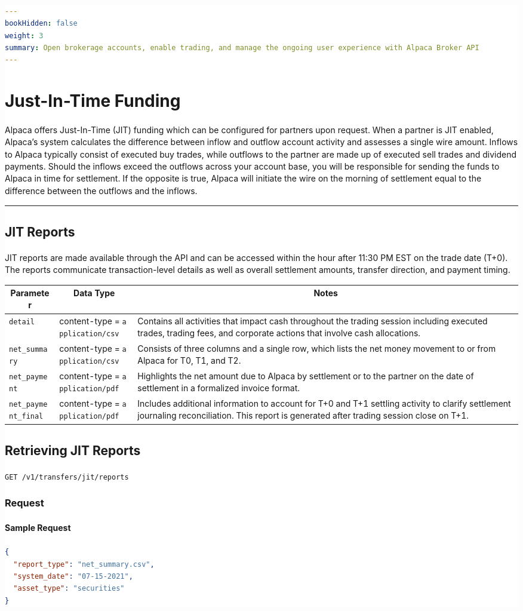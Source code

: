 ```yaml
---
bookHidden: false
weight: 3
summary: Open brokerage accounts, enable trading, and manage the ongoing user experience with Alpaca Broker API
---
```


# Just-In-Time Funding

Alpaca offers Just-In-Time (JIT) funding which can be configured for partners upon request. When a partner is JIT enabled, Alpaca’s system calculates the difference between inflow and outflow account activity and assesses a single wire amount. Inflows to Alpaca typically consist of executed buy trades, while outflows to the partner are made up of executed sell trades and dividend payments. Should the inflows exceed the outflows across your account base, you will be responsible for sending the funds to Alpaca in time for settlement. If the opposite is true, Alpaca will initiate the wire on the morning of settlement equal to the difference between the outflows and the inflows.

---

## **JIT Reports**

JIT reports are made available through the API and can be accessed within the hour after 11:30 PM EST on the trade date (T+0). The reports communicate transaction-level details as well as overall settlement amounts, transfer direction, and payment timing.

| Parameter           | Data Type                        | Notes                                                         |
| ------------------- | -------------------------------- | ------------------------------------------------------------- |
| `detail`            | content-type = `application/csv` | Contains all activities that impact cash throughout the trading session including executed trades, trading fees, and corporate actions that involve cash allocations.                           |
| `net_summary`       | content-type = `application/csv` | Consists of three columns and a single row, which lists the net money movement to or from Alpaca for T0, T1, and T2.                                                      |
| `net_payment`       | content-type = `application/pdf` | Highlights the net amount due to Alpaca by settlement or to the partner on the date of settlement in a formalized invoice format.                                                  |
| `net_payment_final` | content-type = `application/pdf` | Includes additional information to account for T+0 and T+1 settling activity to clarify settlement journaling reconciliation. This report is generated after trading session close on T+1.         |

## **Retrieving JIT Reports**

`GET /v1/transfers/jit/reports`

### Request

#### Sample Request

```json
{
  "report_type": "net_summary.csv",
  "system_date": "07-15-2021",
  "asset_type": "securities"
}
```
